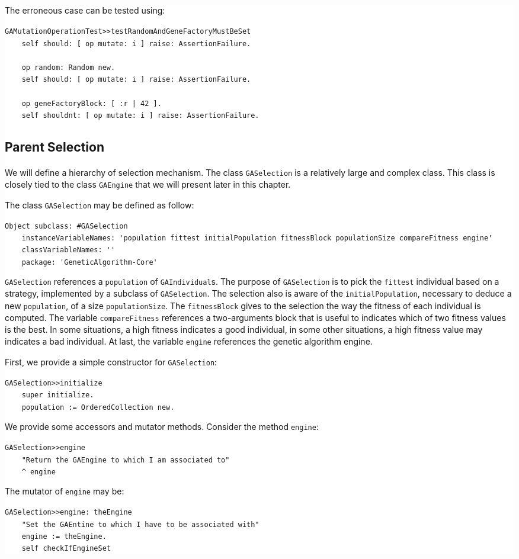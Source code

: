 The erroneous case can be tested using:

```Smalltalk
GAMutationOperationTest>>testRandomAndGeneFactoryMustBeSet
	self should: [ op mutate: i ] raise: AssertionFailure.
	
	op random: Random new.
	self should: [ op mutate: i ] raise: AssertionFailure.
	
	op geneFactoryBlock: [ :r | 42 ].
	self shouldnt: [ op mutate: i ] raise: AssertionFailure.
```

## Parent Selection

We will define a hierarchy of selection mechanism. The class `GASelection` is a relatively large and complex class. This class is closely tied to the class `GAEngine` that we will present later in this chapter.

The class `GASelection` may be defined as follow:

```Smalltalk
Object subclass: #GASelection
	instanceVariableNames: 'population fittest initialPopulation fitnessBlock populationSize compareFitness engine'
	classVariableNames: ''
	package: 'GeneticAlgorithm-Core'
```

`GASelection` references a `population` of `GAIndividual`s. The purpose of `GASelection` is to pick the `fittest` individual based on a strategy, implemented by a subclass of `GASelection`. The selection also is aware of the `initialPopulation`, necessary to deduce a new `population`, of a size `populationSize`. The `fitnessBlock` gives to the selection the way the fitness of each individual is computed. The variable `compareFitness` references a two-arguments block that is useful to indicates which of two fitness values is the best. In some situations, a high fitness indicates a good individual, in some other situations, a high fitness value may indicates a bad individual. At last, the variable `engine` references the genetic algorithm engine. 

First, we provide a simple constructor for `GASelection`:

```Smalltalk
GASelection>>initialize
	super initialize.
	population := OrderedCollection new.
```
We provide some accessors and mutator methods. Consider the method `engine`:

```Smalltalk
GASelection>>engine
	"Return the GAEngine to which I am associated to"
	^ engine
```

The mutator of `engine` may be:

```Smalltalk
GASelection>>engine: theEngine
	"Set the GAEntine to which I have to be associated with"
	engine := theEngine.
	self checkIfEngineSet
```
